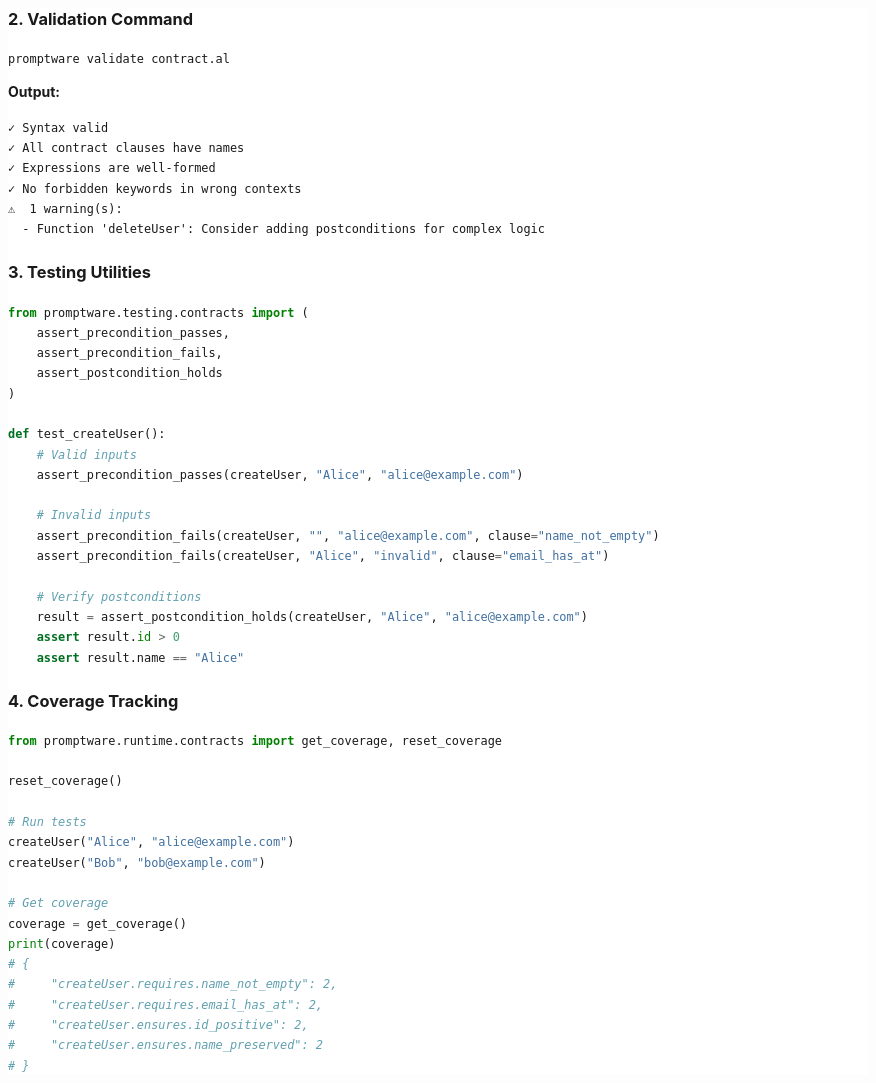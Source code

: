 ### 2. Validation Command

```bash
promptware validate contract.al
```

**Output:**
```
✓ Syntax valid
✓ All contract clauses have names
✓ Expressions are well-formed
✓ No forbidden keywords in wrong contexts
⚠️  1 warning(s):
  - Function 'deleteUser': Consider adding postconditions for complex logic
```

### 3. Testing Utilities

```python
from promptware.testing.contracts import (
    assert_precondition_passes,
    assert_precondition_fails,
    assert_postcondition_holds
)

def test_createUser():
    # Valid inputs
    assert_precondition_passes(createUser, "Alice", "alice@example.com")
    
    # Invalid inputs
    assert_precondition_fails(createUser, "", "alice@example.com", clause="name_not_empty")
    assert_precondition_fails(createUser, "Alice", "invalid", clause="email_has_at")
    
    # Verify postconditions
    result = assert_postcondition_holds(createUser, "Alice", "alice@example.com")
    assert result.id > 0
    assert result.name == "Alice"
```

### 4. Coverage Tracking

```python
from promptware.runtime.contracts import get_coverage, reset_coverage

reset_coverage()

# Run tests
createUser("Alice", "alice@example.com")
createUser("Bob", "bob@example.com")

# Get coverage
coverage = get_coverage()
print(coverage)
# {
#     "createUser.requires.name_not_empty": 2,
#     "createUser.requires.email_has_at": 2,
#     "createUser.ensures.id_positive": 2,
#     "createUser.ensures.name_preserved": 2
# }
```

